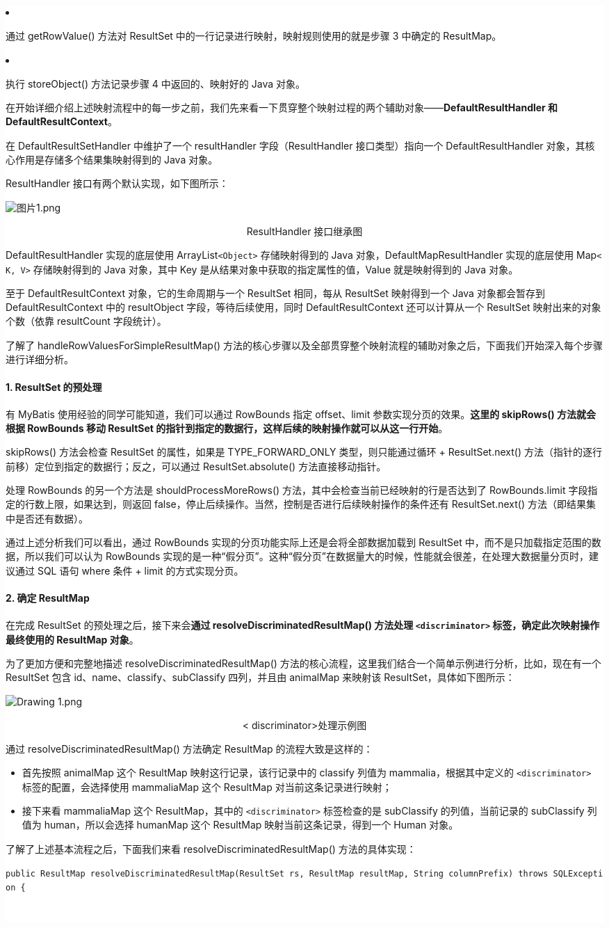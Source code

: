 <li data-nodeid="1376">
<p data-nodeid="1377">通过 getRowValue() 方法对 ResultSet 中的一行记录进行映射，映射规则使用的就是步骤 3 中确定的 ResultMap。</p>
</li>
<li data-nodeid="1378">
<p data-nodeid="1379">执行 storeObject() 方法记录步骤 4 中返回的、映射好的 Java 对象。</p>
</li>
</ol>
<p data-nodeid="1380">在开始详细介绍上述映射流程中的每一步之前，我们先来看一下贯穿整个映射过程的两个辅助对象——<strong data-nodeid="1538">DefaultResultHandler 和 DefaultResultContext</strong>。</p>
<p data-nodeid="1381">在 DefaultResultSetHandler 中维护了一个 resultHandler 字段（ResultHandler 接口类型）指向一个 DefaultResultHandler 对象，其核心作用是存储多个结果集映射得到的 Java 对象。</p>
<p data-nodeid="2347">ResultHandler 接口有两个默认实现，如下图所示：</p>
<p data-nodeid="2348" class=""><img src="https://s0.lgstatic.com/i/image6/M00/18/38/CioPOWBImeaAdnRHAAEZqfOie0w629.png" alt="图片1.png" data-nodeid="2353"></p>
<div data-nodeid="2349"><p style="text-align:center">ResultHandler 接口继承图</p></div>




<p data-nodeid="1385">DefaultResultHandler 实现的底层使用 ArrayList<code data-backticks="1" data-nodeid="1545">&lt;Object&gt;</code> 存储映射得到的 Java 对象，DefaultMapResultHandler 实现的底层使用 Map<code data-backticks="1" data-nodeid="1547">&lt;K, V&gt;</code> 存储映射得到的 Java 对象，其中 Key 是从结果对象中获取的指定属性的值，Value 就是映射得到的 Java 对象。</p>
<p data-nodeid="1386">至于 DefaultResultContext 对象，它的生命周期与一个 ResultSet 相同，每从 ResultSet 映射得到一个 Java 对象都会暂存到 DefaultResultContext 中的 resultObject 字段，等待后续使用，同时 DefaultResultContext 还可以计算从一个 ResultSet 映射出来的对象个数（依靠 resultCount 字段统计）。</p>
<p data-nodeid="1387">了解了 handleRowValuesForSimpleResultMap() 方法的核心步骤以及全部贯穿整个映射流程的辅助对象之后，下面我们开始深入每个步骤进行详细分析。</p>
<h4 data-nodeid="1388">1. ResultSet 的预处理</h4>
<p data-nodeid="1389">有 MyBatis 使用经验的同学可能知道，我们可以通过 RowBounds 指定 offset、limit 参数实现分页的效果。<strong data-nodeid="1559">这里的 skipRows() 方法就会根据 RowBounds 移动 ResultSet 的指针到指定的数据行，这样后续的映射操作就可以从这一行开始</strong>。</p>
<p data-nodeid="1390">skipRows() 方法会检查 ResultSet 的属性，如果是 TYPE_FORWARD_ONLY 类型，则只能通过循环 + ResultSet.next() 方法（指针的逐行前移）定位到指定的数据行；反之，可以通过 ResultSet.absolute() 方法直接移动指针。</p>
<p data-nodeid="1391">处理 RowBounds 的另一个方法是 shouldProcessMoreRows() 方法，其中会检查当前已经映射的行是否达到了 RowBounds.limit 字段指定的行数上限，如果达到，则返回 false，停止后续操作。当然，控制是否进行后续映射操作的条件还有 ResultSet.next() 方法（即结果集中是否还有数据）。</p>
<p data-nodeid="1392">通过上述分析我们可以看出，通过 RowBounds 实现的分页功能实际上还是会将全部数据加载到 ResultSet 中，而不是只加载指定范围的数据，所以我们可以认为 RowBounds 实现的是一种“假分页”。这种“假分页”在数据量大的时候，性能就会很差，在处理大数据量分页时，建议通过 SQL 语句 where 条件 + limit 的方式实现分页。</p>
<h4 data-nodeid="1393">2. 确定 ResultMap</h4>
<p data-nodeid="1394">在完成 ResultSet 的预处理之后，接下来会<strong data-nodeid="1577">通过 resolveDiscriminatedResultMap() 方法处理 <code data-backticks="1" data-nodeid="1573">&lt;discriminator&gt;</code> 标签，确定此次映射操作最终使用的 ResultMap 对象</strong>。</p>
<p data-nodeid="1395">为了更加方便和完整地描述 resolveDiscriminatedResultMap() 方法的核心流程，这里我们结合一个简单示例进行分析，比如，现在有一个 ResultSet 包含 id、name、classify、subClassify 四列，并且由 animalMap 来映射该 ResultSet，具体如下图所示：</p>
<p data-nodeid="1396" class="te-preview-highlight"><img src="https://s0.lgstatic.com/i/image6/M01/17/CB/CioPOWBINOWAMLKdAAg_Jy5Lhxg738.png" alt="Drawing 1.png" data-nodeid="1581"></p>
<div data-nodeid="1397"><p style="text-align:center">&lt; discriminator&gt;处理示例图</p></div>
<p data-nodeid="1398">通过 resolveDiscriminatedResultMap() 方法确定 ResultMap 的流程大致是这样的：</p>
<ul data-nodeid="1399">
<li data-nodeid="1400">
<p data-nodeid="1401">首先按照 animalMap 这个 ResultMap 映射这行记录，该行记录中的 classify 列值为 mammalia，根据其中定义的 <code data-backticks="1" data-nodeid="1584">&lt;discriminator&gt;</code> 标签的配置，会选择使用 mammaliaMap 这个 ResultMap 对当前这条记录进行映射；</p>
</li>
<li data-nodeid="1402">
<p data-nodeid="1403">接下来看 mammaliaMap 这个 ResultMap，其中的 <code data-backticks="1" data-nodeid="1587">&lt;discriminator&gt;</code> 标签检查的是 subClassify 的列值，当前记录的 subClassify 列值为 human，所以会选择 humanMap 这个 ResultMap 映射当前这条记录，得到一个 Human 对象。</p>
</li>
</ul>
<p data-nodeid="1404">了解了上述基本流程之后，下面我们来看 resolveDiscriminatedResultMap() 方法的具体实现：</p>
<pre class="lang-java" data-nodeid="1405"><code data-language="java"><span class="hljs-function"><span class="hljs-keyword">public</span> ResultMap <span class="hljs-title">resolveDiscriminatedResultMap</span><span class="hljs-params">(ResultSet rs, ResultMap resultMap, String columnPrefix)</span> <span class="hljs-keyword">throws</span> SQLException </span>{